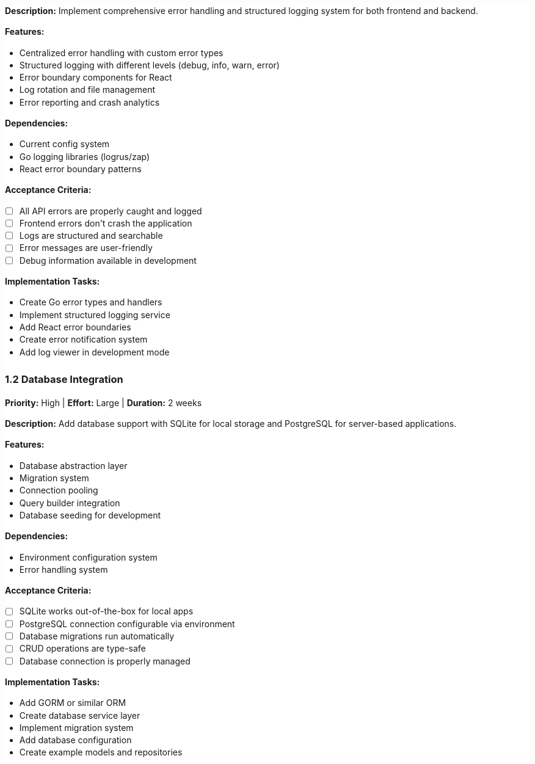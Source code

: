 **Description:** Implement comprehensive error handling and structured logging system for both frontend and backend.

**Features:**
- Centralized error handling with custom error types
- Structured logging with different levels (debug, info, warn, error)
- Error boundary components for React
- Log rotation and file management
- Error reporting and crash analytics

**Dependencies:** 
- Current config system
- Go logging libraries (logrus/zap)
- React error boundary patterns

**Acceptance Criteria:**
- [ ] All API errors are properly caught and logged
- [ ] Frontend errors don't crash the application
- [ ] Logs are structured and searchable
- [ ] Error messages are user-friendly
- [ ] Debug information available in development

**Implementation Tasks:**
- Create Go error types and handlers
- Implement structured logging service
- Add React error boundaries
- Create error notification system
- Add log viewer in development mode

### 1.2 Database Integration
**Priority:** High | **Effort:** Large | **Duration:** 2 weeks

**Description:** Add database support with SQLite for local storage and PostgreSQL for server-based applications.

**Features:**
- Database abstraction layer
- Migration system
- Connection pooling
- Query builder integration
- Database seeding for development

**Dependencies:**
- Environment configuration system
- Error handling system

**Acceptance Criteria:**
- [ ] SQLite works out-of-the-box for local apps
- [ ] PostgreSQL connection configurable via environment
- [ ] Database migrations run automatically
- [ ] CRUD operations are type-safe
- [ ] Database connection is properly managed

**Implementation Tasks:**
- Add GORM or similar ORM
- Create database service layer
- Implement migration system
- Add database configuration
- Create example models and repositories
